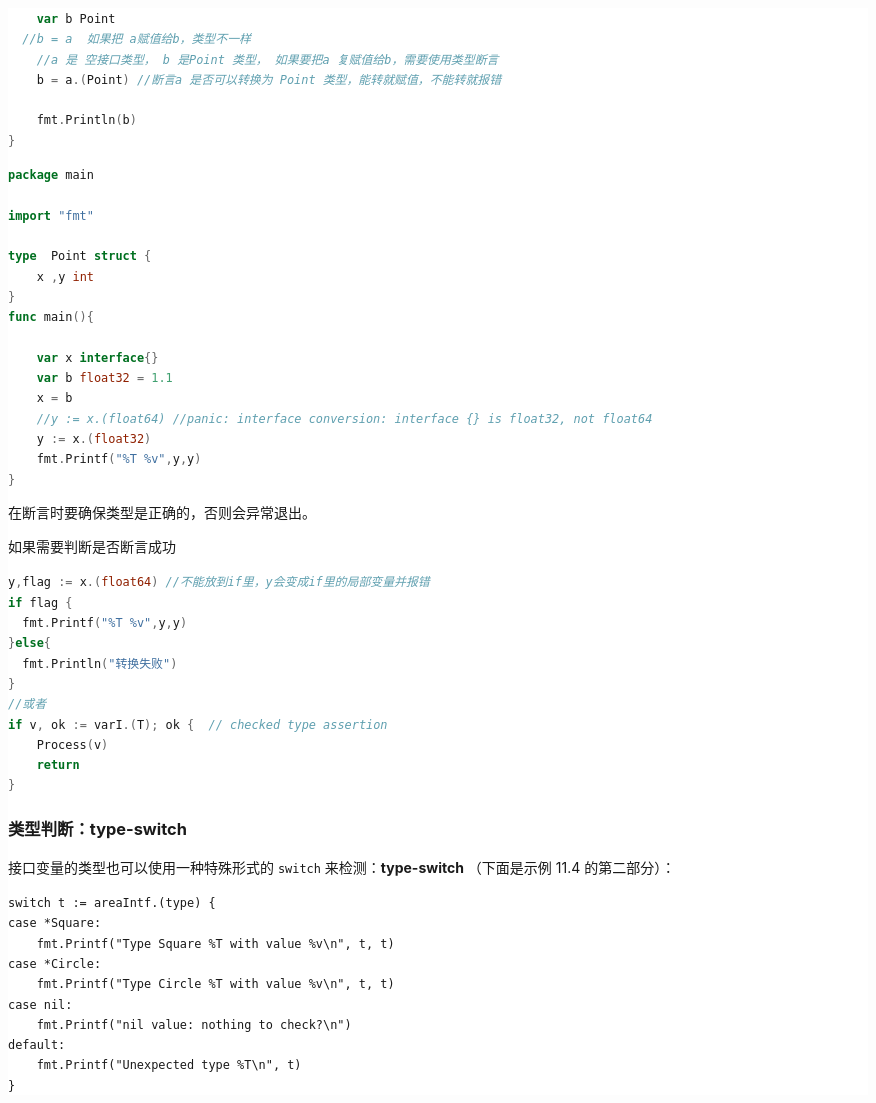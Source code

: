```go
	var b Point
  //b = a  如果把 a赋值给b，类型不一样
	//a 是 空接口类型， b 是Point 类型， 如果要把a 复赋值给b，需要使用类型断言
	b = a.(Point) //断言a 是否可以转换为 Point 类型，能转就赋值，不能转就报错

	fmt.Println(b)
}
```

```go
package main

import "fmt"

type  Point struct {
	x ,y int
}
func main(){

	var x interface{}
	var b float32 = 1.1
	x = b
	//y := x.(float64) //panic: interface conversion: interface {} is float32, not float64
	y := x.(float32)
	fmt.Printf("%T %v",y,y)
}
```

在断言时要确保类型是正确的，否则会异常退出。

如果需要判断是否断言成功

```go
y,flag := x.(float64) //不能放到if里，y会变成if里的局部变量并报错
if flag {
  fmt.Printf("%T %v",y,y)
}else{
  fmt.Println("转换失败")
}
//或者
if v, ok := varI.(T); ok {  // checked type assertion
    Process(v)
    return
}
```

### 类型判断：type-switch

接口变量的类型也可以使用一种特殊形式的 `switch` 来检测：**type-switch** （下面是示例 11.4 的第二部分）：

```
switch t := areaIntf.(type) {
case *Square:
	fmt.Printf("Type Square %T with value %v\n", t, t)
case *Circle:
	fmt.Printf("Type Circle %T with value %v\n", t, t)
case nil:
	fmt.Printf("nil value: nothing to check?\n")
default:
	fmt.Printf("Unexpected type %T\n", t)
}
```

